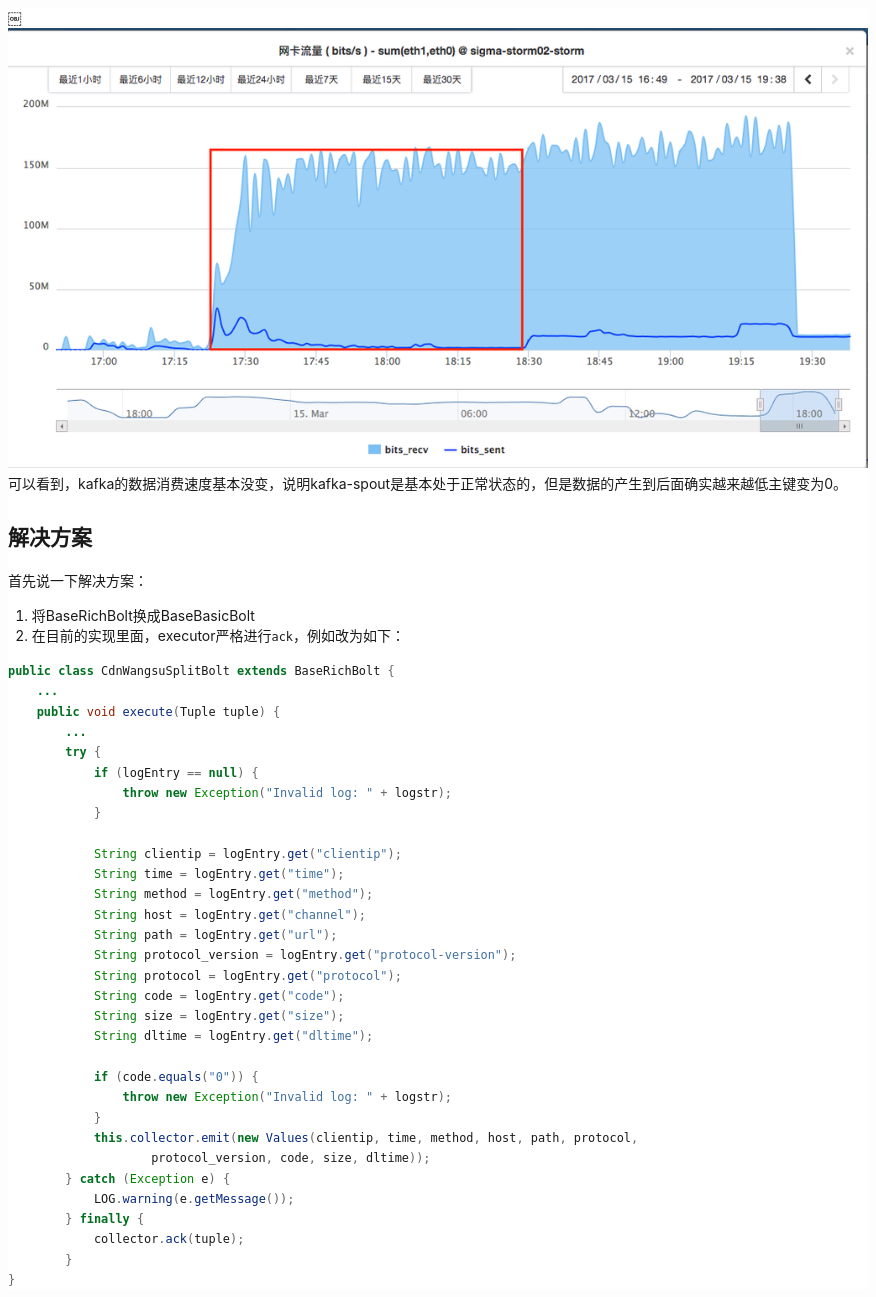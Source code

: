 ￼![](/images/storm-cdn-monitor.png)
可以看到，kafka的数据消费速度基本没变，说明kafka-spout是基本处于正常状态的，但是数据的产生到后面确实越来越低主键变为0。

## 解决方案
首先说一下解决方案：
1. 将BaseRichBolt换成BaseBasicBolt
2. 在目前的实现里面，executor严格进行`ack`，例如改为如下：
```java
public class CdnWangsuSplitBolt extends BaseRichBolt {
    ...
    public void execute(Tuple tuple) {
        ...
        try {
            if (logEntry == null) {
                throw new Exception("Invalid log: " + logstr);
            }
            
            String clientip = logEntry.get("clientip");
            String time = logEntry.get("time");
            String method = logEntry.get("method");
            String host = logEntry.get("channel");
            String path = logEntry.get("url");
            String protocol_version = logEntry.get("protocol-version");
            String protocol = logEntry.get("protocol");
            String code = logEntry.get("code");
            String size = logEntry.get("size");
            String dltime = logEntry.get("dltime");

            if (code.equals("0")) {
                throw new Exception("Invalid log: " + logstr);
            }
            this.collector.emit(new Values(clientip, time, method, host, path, protocol,
                    protocol_version, code, size, dltime));
        } catch (Exception e) {
            LOG.warning(e.getMessage());
        } finally {
            collector.ack(tuple);
        }
}    
```